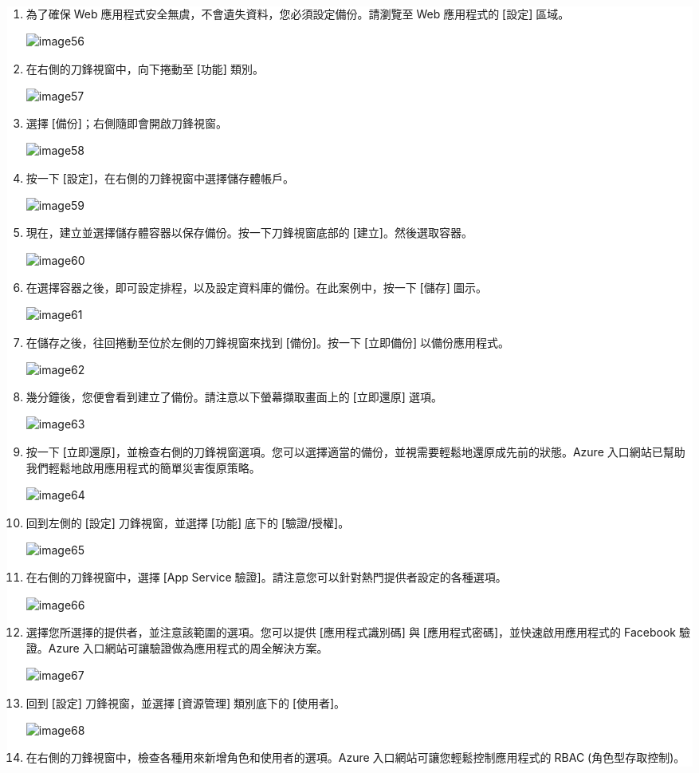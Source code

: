 1.  為了確保 Web 應用程式安全無虞，不會遺失資料，您必須設定備份。請瀏覽至 Web 應用程式的 [設定] 區域。

    ![image56][image56]

2.  在右側的刀鋒視窗中，向下捲動至 [功能] 類別。

	 ![image57][image57]

1.  選擇 [備份]；右側隨即會開啟刀鋒視窗。

    ![image58][image58]

2.  按一下 [設定]，在右側的刀鋒視窗中選擇儲存體帳戶。

    ![image59][image59]

3.  現在，建立並選擇儲存體容器以保存備份。按一下刀鋒視窗底部的 [建立]。然後選取容器。

    ![image60][image60]

4.  在選擇容器之後，即可設定排程，以及設定資料庫的備份。在此案例中，按一下 [儲存] 圖示。

     ![image61][image61]

5.  在儲存之後，往回捲動至位於左側的刀鋒視窗來找到 [備份]。按一下 [立即備份] 以備份應用程式。

     ![image62][image62]

6.  幾分鐘後，您便會看到建立了備份。請注意以下螢幕擷取畫面上的 [立即還原] 選項。

     ![image63][image63]

7.  按一下 [立即還原]，並檢查右側的刀鋒視窗選項。您可以選擇適當的備份，並視需要輕鬆地還原成先前的狀態。Azure 入口網站已幫助我們輕鬆地啟用應用程式的簡單災害復原策略。

     ![image64][image64]

8.  回到左側的 [設定] 刀鋒視窗，並選擇 [功能] 底下的 [驗證/授權]。

     ![image65][image65]

9.  在右側的刀鋒視窗中，選擇 [App Service 驗證]。請注意您可以針對熱門提供者設定的各種選項。

     ![image66][image66]

10. 選擇您所選擇的提供者，並注意該範圍的選項。您可以提供 [應用程式識別碼] 與 [應用程式密碼]，並快速啟用應用程式的 Facebook 驗證。Azure 入口網站可讓驗證做為應用程式的周全解決方案。

     ![image67][image67]

11. 回到 [設定] 刀鋒視窗，並選擇 [資源管理] 類別底下的 [使用者]。

     ![image68][image68]

12. 在右側的刀鋒視窗中，檢查各種用來新增角色和使用者的選項。Azure 入口網站可讓您輕鬆控制應用程式的 RBAC (角色型存取控制)。


[image1]: ./media/tutorial-azureportal-devops/image1.png
[image2]: ./media/tutorial-azureportal-devops/image2.png
[image3]: ./media/tutorial-azureportal-devops/image3.png
[image4]: ./media/tutorial-azureportal-devops/image4.png
[image5]: ./media/tutorial-azureportal-devops/image5.png
[image6]: ./media/tutorial-azureportal-devops/image6.png
[image7]: ./media/tutorial-azureportal-devops/image7.png
[image8]: ./media/tutorial-azureportal-devops/image8.png
[image9]: ./media/tutorial-azureportal-devops/image9.png
[image10]: ./media/tutorial-azureportal-devops/image10.png
[image11]: ./media/tutorial-azureportal-devops/image11.png
[image12]: ./media/tutorial-azureportal-devops/image12.png
[image13]: ./media/tutorial-azureportal-devops/image13.png
[image14]: ./media/tutorial-azureportal-devops/image14.png
[image15]: ./media/tutorial-azureportal-devops/image15.png
[image16]: ./media/tutorial-azureportal-devops/image16.png
[image17]: ./media/tutorial-azureportal-devops/image17.png
[image18]: ./media/tutorial-azureportal-devops/image18.png
[image19]: ./media/tutorial-azureportal-devops/image19.png
[image20]: ./media/tutorial-azureportal-devops/image20.png
[image21]: ./media/tutorial-azureportal-devops/image21.png
[image22]: ./media/tutorial-azureportal-devops/image22.png
[image23]: ./media/tutorial-azureportal-devops/image23.png
[image24]: ./media/tutorial-azureportal-devops/image24.png
[image25]: ./media/tutorial-azureportal-devops/image25.png
[image26]: ./media/tutorial-azureportal-devops/image26.png
[image27]: ./media/tutorial-azureportal-devops/image27.png
[image28]: ./media/tutorial-azureportal-devops/image28.png
[image29]: ./media/tutorial-azureportal-devops/image29.png
[image30]: ./media/tutorial-azureportal-devops/image30.png
[image31]: ./media/tutorial-azureportal-devops/image31.png
[image32]: ./media/tutorial-azureportal-devops/image32.png
[image33]: ./media/tutorial-azureportal-devops/image33.png
[image34]: ./media/tutorial-azureportal-devops/image34.png
[image35]: ./media/tutorial-azureportal-devops/image35.png
[image36]: ./media/tutorial-azureportal-devops/image36.png
[image37]: ./media/tutorial-azureportal-devops/image37.png
[image38]: ./media/tutorial-azureportal-devops/image38.png
[image39]: ./media/tutorial-azureportal-devops/image39.png
[image40]: ./media/tutorial-azureportal-devops/image40.png
[image41]: ./media/tutorial-azureportal-devops/image41.png
[image42]: ./media/tutorial-azureportal-devops/image42.png
[image43]: ./media/tutorial-azureportal-devops/image43.png
[image44]: ./media/tutorial-azureportal-devops/image44.png
[image45]: ./media/tutorial-azureportal-devops/image45.png
[image46]: ./media/tutorial-azureportal-devops/image46.png
[image47]: ./media/tutorial-azureportal-devops/image47.png
[image48]: ./media/tutorial-azureportal-devops/image48.png
[image49]: ./media/tutorial-azureportal-devops/image49.png
[image50]: ./media/tutorial-azureportal-devops/image50.png
[image51]: ./media/tutorial-azureportal-devops/image51.png
[image52]: ./media/tutorial-azureportal-devops/image52.png
[image53]: ./media/tutorial-azureportal-devops/image53.png
[image54]: ./media/tutorial-azureportal-devops/image54.png
[image55]: ./media/tutorial-azureportal-devops/image55.png
[image56]: ./media/tutorial-azureportal-devops/image56.png
[image57]: ./media/tutorial-azureportal-devops/image57.png
[image58]: ./media/tutorial-azureportal-devops/image58.png
[image59]: ./media/tutorial-azureportal-devops/image59.png
[image60]: ./media/tutorial-azureportal-devops/image60.png
[image61]: ./media/tutorial-azureportal-devops/image61.png
[image62]: ./media/tutorial-azureportal-devops/image62.png
[image63]: ./media/tutorial-azureportal-devops/image63.png
[image64]: ./media/tutorial-azureportal-devops/image64.png
[image65]: ./media/tutorial-azureportal-devops/image65.png
[image66]: ./media/tutorial-azureportal-devops/image66.png
[image67]: ./media/tutorial-azureportal-devops/image67.png
[image68]: ./media/tutorial-azureportal-devops/image68.png
[image69]: ./media/tutorial-azureportal-devops/image69.png